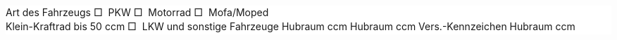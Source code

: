<td></td>
<td></td>
<td></td>
<td></td>
</tr>
<tr class="odd">
<td></td>
<td>Art des Fahrzeugs</td>
<td></td>
<td></td>
<td></td>
<td></td>
<td></td>
<td></td>
<td></td>
<td></td>
<td></td>
<td></td>
</tr>
<tr class="even">
<td></td>
<td>□  PKW</td>
<td>□  Motorrad</td>
<td>□ </td>
<td>Mofa/Moped<br />
Klein-Kraftrad bis 50 ccm</td>
<td>□</td>
<td> LKW und sonstige Fahrzeuge</td>
<td></td>
<td></td>
<td></td>
<td></td>
<td></td>
</tr>
<tr class="odd">
<td></td>
<td>Hubraum ccm</td>
<td>Hubraum ccm</td>
<td>Vers.-Kennzeichen</td>
<td></td>
<td>Hubraum ccm</td>
<td></td>
<td></td>
<td></td>
<td></td>
<td></td>
<td></td>
</tr>
<tr class="even">
<td></td>
<td></td>
<td></td>
<td></td>
<td></td>
<td></td>
<td></td>
<td></td>
<td></td>
<td></td>
<td></td>
<td></td>
</tr>
<tr class="odd">
<td></td>